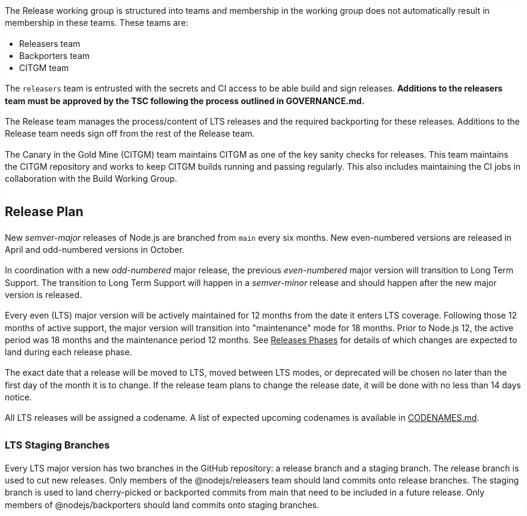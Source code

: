 The Release working group is structured into teams and membership in
the working group does not automatically result in membership in these
teams. These teams are:

* Releasers team
* Backporters team
* CITGM team

The `releasers` team is entrusted with the secrets and CI access to be able
build and sign releases. **Additions to the releasers team must be approved
by the TSC following the process outlined in GOVERNANCE.md.**

The Release team manages the process/content of LTS releases
and the required backporting for these releases. Additions to the Release
team needs sign off from the rest of the Release team.

The Canary in the Gold Mine (CITGM) team maintains CITGM as one of
the key sanity checks for releases. This team maintains the CITGM
repository and works to keep CITGM builds running and passing regularly.
This also includes maintaining the CI jobs in collaboration with the Build
Working Group.

## Release Plan

New *semver-major* releases of Node.js are branched from `main` every six
months. New even-numbered versions are released in April and odd-numbered
versions in October.

In coordination with a new *odd-numbered* major release, the previous
*even-numbered* major version will transition to Long Term Support. The
transition to Long Term Support will happen in a *semver-minor* release and
should happen after the new major version is released.

Every even (LTS) major version will be actively maintained for 12 months from
the date it enters LTS coverage. Following those 12 months of active support,
the major version will transition into "maintenance" mode for 18 months. Prior
to Node.js 12, the active period was 18 months and the maintenance period 12
months. See [Releases Phases](#release-phases) for details of which changes
are expected to land during each release phase.

The exact date that a release will be moved to LTS, moved between LTS modes,
or deprecated will be chosen no later than the first day of the month it is to
change. If the release team plans to change the release date, it will be done
with no less than 14 days notice.

All LTS releases will be assigned a codename. A list of expected upcoming
codenames is available in [CODENAMES.md](./CODENAMES.md).

### LTS Staging Branches

Every LTS major version has two branches in the GitHub repository: a release
branch and a staging branch. The release branch is used to cut new releases.
Only members of the @nodejs/releasers team should land commits onto release branches.
The staging branch is used to land cherry-picked or backported commits from
main that need to be included in a future release. Only members of
@nodejs/backporters should land commits onto staging branches.
